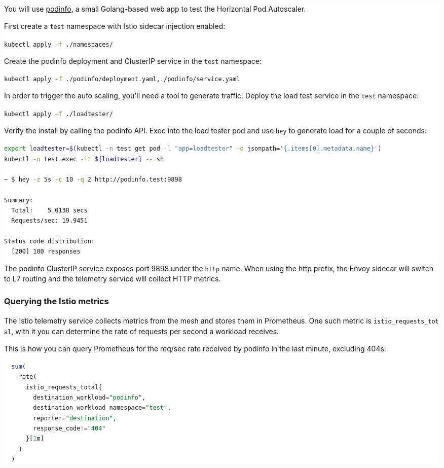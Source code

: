 You will use [podinfo](https://github.com/stefanprodan/k8s-podinfo), 
a small Golang-based web app to test the Horizontal Pod Autoscaler.

First create a `test` namespace with Istio sidecar injection enabled:

```bash
kubectl apply -f ./namespaces/
```

Create the podinfo deployment and ClusterIP service in the `test` namespace:

```bash
kubectl apply -f ./podinfo/deployment.yaml,./podinfo/service.yaml
```

In order to trigger the auto scaling, you'll need a tool to generate traffic.
Deploy the load test service in the `test` namespace:

```bash
kubectl apply -f ./loadtester/
```

Verify the install by calling the podinfo API. 
Exec into the load tester pod and use `hey` to generate load for a couple of seconds:

```bash
export loadtester=$(kubectl -n test get pod -l "app=loadtester" -o jsonpath='{.items[0].metadata.name}')
kubectl -n test exec -it ${loadtester} -- sh

~ $ hey -z 5s -c 10 -q 2 http://podinfo.test:9898

Summary:
  Total:	5.0138 secs
  Requests/sec:	19.9451

Status code distribution:
  [200]	100 responses
```

The podinfo [ClusterIP service](https://github.com/stefanprodan/istio-hpa/blob/master/podinfo/service.yaml) 
exposes port 9898 under the `http` name. When using the http prefix, the Envoy sidecar will
switch to L7 routing and the telemetry service will collect HTTP metrics.

### Querying the Istio metrics

The Istio telemetry service collects metrics from the mesh and stores them in Prometheus. One such metric is 
`istio_requests_total`, with it you can determine the rate of requests per second a workload receives.

This is how you can query Prometheus for the req/sec rate received by podinfo in the last minute, excluding 404s:

```sql
  sum(
    rate(
      istio_requests_total{
        destination_workload="podinfo",
        destination_workload_namespace="test",
        reporter="destination",
        response_code!="404"
      }[1m]
    )
  )
```
